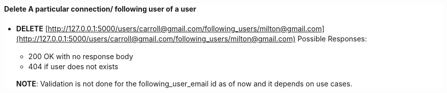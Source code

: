 #### Delete A particular connection/ following user of a user
- **DELETE** [http://127.0.0.1:5000/users/carroll@gmail.com/following_users/milton@gmail.com](http://127.0.0.1:5000/users/carroll@gmail.com/following_users/milton@gmail.com)
Possible Responses:
   - 200 OK with no response body
   - 404 if user does not exists

  **NOTE**: Validation is not done for the following_user_email id as of now and it depends on use cases. 
